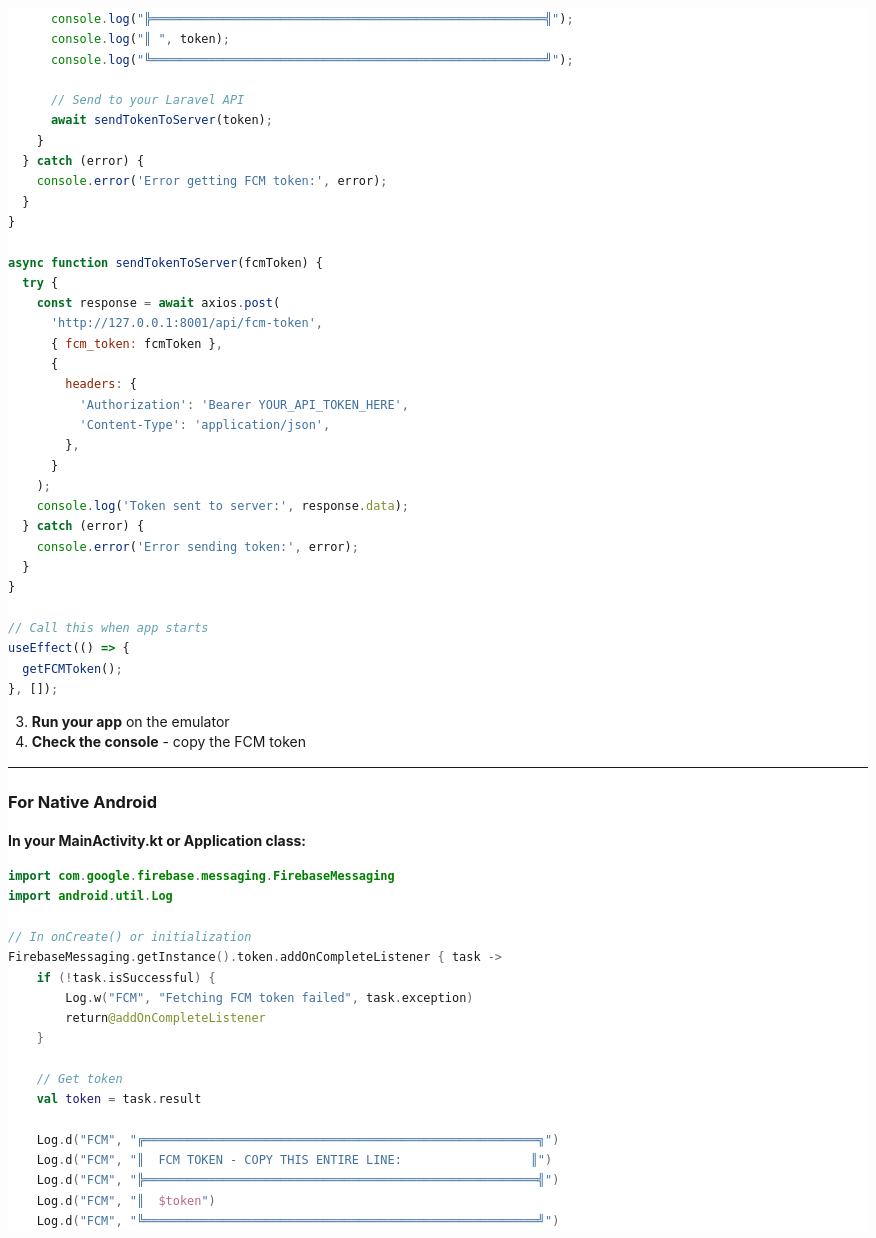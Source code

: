 ```javascript
      console.log("╠═══════════════════════════════════════════════════════╣");
      console.log("║ ", token);
      console.log("╚═══════════════════════════════════════════════════════╝");

      // Send to your Laravel API
      await sendTokenToServer(token);
    }
  } catch (error) {
    console.error('Error getting FCM token:', error);
  }
}

async function sendTokenToServer(fcmToken) {
  try {
    const response = await axios.post(
      'http://127.0.0.1:8001/api/fcm-token',
      { fcm_token: fcmToken },
      {
        headers: {
          'Authorization': 'Bearer YOUR_API_TOKEN_HERE',
          'Content-Type': 'application/json',
        },
      }
    );
    console.log('Token sent to server:', response.data);
  } catch (error) {
    console.error('Error sending token:', error);
  }
}

// Call this when app starts
useEffect(() => {
  getFCMToken();
}, []);
```

3. **Run your app** on the emulator
4. **Check the console** - copy the FCM token

---

### For Native Android

**In your MainActivity.kt or Application class:**

```kotlin
import com.google.firebase.messaging.FirebaseMessaging
import android.util.Log

// In onCreate() or initialization
FirebaseMessaging.getInstance().token.addOnCompleteListener { task ->
    if (!task.isSuccessful) {
        Log.w("FCM", "Fetching FCM token failed", task.exception)
        return@addOnCompleteListener
    }

    // Get token
    val token = task.result

    Log.d("FCM", "╔═══════════════════════════════════════════════════════╗")
    Log.d("FCM", "║  FCM TOKEN - COPY THIS ENTIRE LINE:                  ║")
    Log.d("FCM", "╠═══════════════════════════════════════════════════════╣")
    Log.d("FCM", "║  $token")
    Log.d("FCM", "╚═══════════════════════════════════════════════════════╝")
```